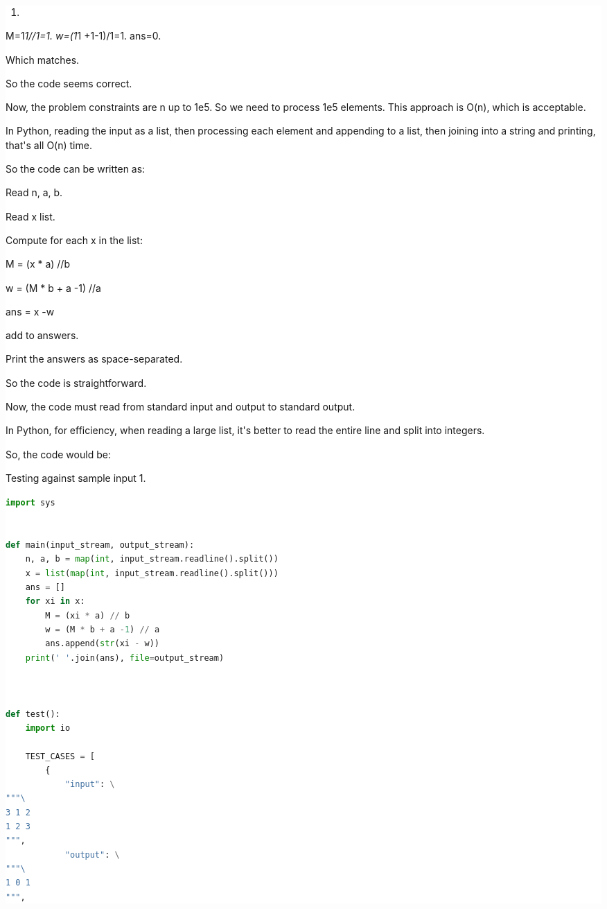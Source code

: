 1.

M=1*1//1=1. w=(1*1 +1-1)/1=1. ans=0.

Which matches.

So the code seems correct.

Now, the problem constraints are n up to 1e5. So we need to process 1e5 elements. This approach is O(n), which is acceptable.

In Python, reading the input as a list, then processing each element and appending to a list, then joining into a string and printing, that's all O(n) time.

So the code can be written as:

Read n, a, b.

Read x list.

Compute for each x in the list:

   M = (x * a) //b

   w = (M * b + a -1) //a

   ans = x -w

   add to answers.

Print the answers as space-separated.

So the code is straightforward.

Now, the code must read from standard input and output to standard output.

In Python, for efficiency, when reading a large list, it's better to read the entire line and split into integers.

So, the code would be:

Testing against sample input 1.

```python
import sys


def main(input_stream, output_stream):
    n, a, b = map(int, input_stream.readline().split())
    x = list(map(int, input_stream.readline().split()))
    ans = []
    for xi in x:
        M = (xi * a) // b
        w = (M * b + a -1) // a
        ans.append(str(xi - w))
    print(' '.join(ans), file=output_stream)



def test():
    import io

    TEST_CASES = [
        {
            "input": \
"""\
3 1 2
1 2 3
""",
            "output": \
"""\
1 0 1
""",
```
